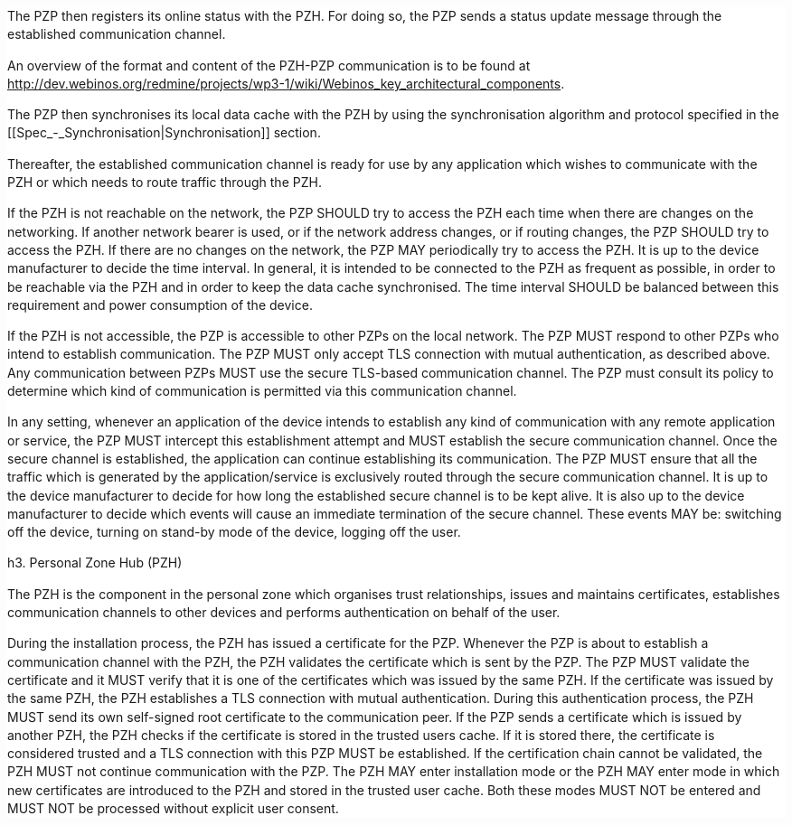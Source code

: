 The PZP then registers its online status with the PZH. For doing so, the PZP sends a status update message through the established communication channel.

An overview of the format and content of the PZH-PZP communication is to be found at http://dev.webinos.org/redmine/projects/wp3-1/wiki/Webinos_key_architectural_components.

The PZP then synchronises its local data cache with the PZH by using the synchronisation algorithm and protocol specified in the [[Spec_-_Synchronisation|Synchronisation]] section.

Thereafter, the established communication channel is ready for use by any application which wishes to communicate with the PZH or which needs to route traffic through the PZH.

If the PZH is not reachable on the network, the PZP SHOULD try to access the PZH each time when there are changes on the networking. If another network bearer is used, or if the network address changes, or if routing changes, the PZP SHOULD try to access the PZH. If there are no changes on the network, the PZP MAY periodically try to access the PZH. It is up to the device manufacturer to decide the time interval. In general, it is intended to be connected to the PZH as frequent as possible, in order to be reachable via the PZH and in order to keep the data cache synchronised. The time interval SHOULD be balanced between this requirement and power consumption of the device.

If the PZH is not accessible, the PZP is accessible to other PZPs on the local network. The PZP MUST respond to other PZPs who intend to establish communication. The PZP MUST only accept TLS connection with mutual authentication, as described above. Any communication between PZPs MUST use the secure TLS-based communication channel. The PZP must consult its policy to determine which kind of communication is permitted via this communication channel.

In any setting, whenever an application of the device intends to establish any kind of communication with any remote application or service, the PZP MUST intercept this establishment attempt and MUST establish the secure communication channel. Once the secure channel is established, the application can continue establishing its communication. The PZP MUST ensure that all the traffic which is generated by the application/service is exclusively routed through the secure communication channel. It is up to the device manufacturer to decide for how long the established secure channel is to be kept alive. It is also up to the device manufacturer to decide which events will cause an immediate termination of the secure channel. These events MAY be: switching off the device, turning on stand-by mode of the device, logging off the user.


h3. Personal Zone Hub (PZH)

The PZH is the component in the personal zone which organises trust relationships, issues and maintains certificates, establishes communication channels to other devices and performs authentication on behalf of the user.

During the installation process, the PZH has issued a certificate for the PZP. Whenever the PZP is about to establish a communication channel with the PZH, the PZH validates the certificate which is sent by the PZP. The PZP MUST validate the certificate and it MUST verify that it is one of the certificates which was issued by the same PZH. If the certificate was issued by the same PZH, the PZH establishes a TLS connection with mutual authentication. During this authentication process, the PZH MUST send its own self-signed root certificate to the communication peer. If the PZP sends a certificate which is issued by another PZH, the PZH checks if the certificate is stored in the trusted users cache. If it is stored there, the certificate is considered trusted and a TLS connection with this PZP MUST be established. If the certification chain cannot be validated, the PZH MUST not continue communication with the PZP. The PZH MAY enter installation mode or the PZH MAY enter mode in which new certificates are introduced to the PZH and stored in the trusted user cache. Both these modes MUST NOT be entered and MUST NOT be processed without explicit user consent.
